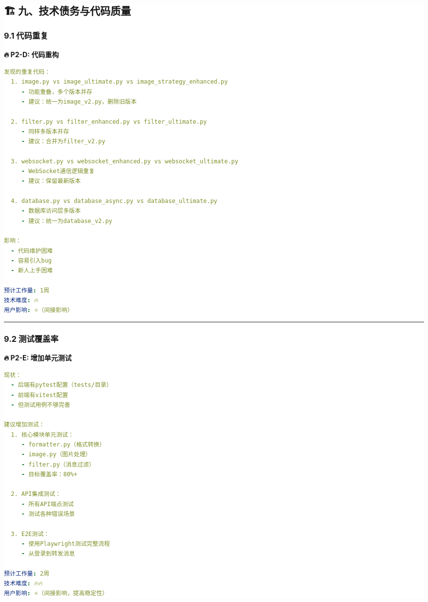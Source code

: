 
## 🏗️ 九、技术债务与代码质量

### 9.1 代码重复

**🔥 P2-D: 代码重构**

```yaml
发现的重复代码：
  1. image.py vs image_ultimate.py vs image_strategy_enhanced.py
     - 功能重叠，多个版本并存
     - 建议：统一为image_v2.py，删除旧版本
  
  2. filter.py vs filter_enhanced.py vs filter_ultimate.py
     - 同样多版本并存
     - 建议：合并为filter_v2.py
  
  3. websocket.py vs websocket_enhanced.py vs websocket_ultimate.py
     - WebSocket通信逻辑重复
     - 建议：保留最新版本
  
  4. database.py vs database_async.py vs database_ultimate.py
     - 数据库访问层多版本
     - 建议：统一为database_v2.py

影响：
  - 代码维护困难
  - 容易引入bug
  - 新人上手困难

预计工作量: 1周
技术难度: 🔥
用户影响: ⭐（间接影响）
```

---

### 9.2 测试覆盖率

**🔥 P2-E: 增加单元测试**

```yaml
现状：
  - 后端有pytest配置（tests/目录）
  - 前端有vitest配置
  - 但测试用例不够完善

建议增加测试：
  1. 核心模块单元测试：
     - formatter.py（格式转换）
     - image.py（图片处理）
     - filter.py（消息过滤）
     - 目标覆盖率：80%+
  
  2. API集成测试：
     - 所有API端点测试
     - 测试各种错误场景
  
  3. E2E测试：
     - 使用Playwright测试完整流程
     - 从登录到转发消息

预计工作量: 2周
技术难度: 🔥🔥
用户影响: ⭐（间接影响，提高稳定性）
```